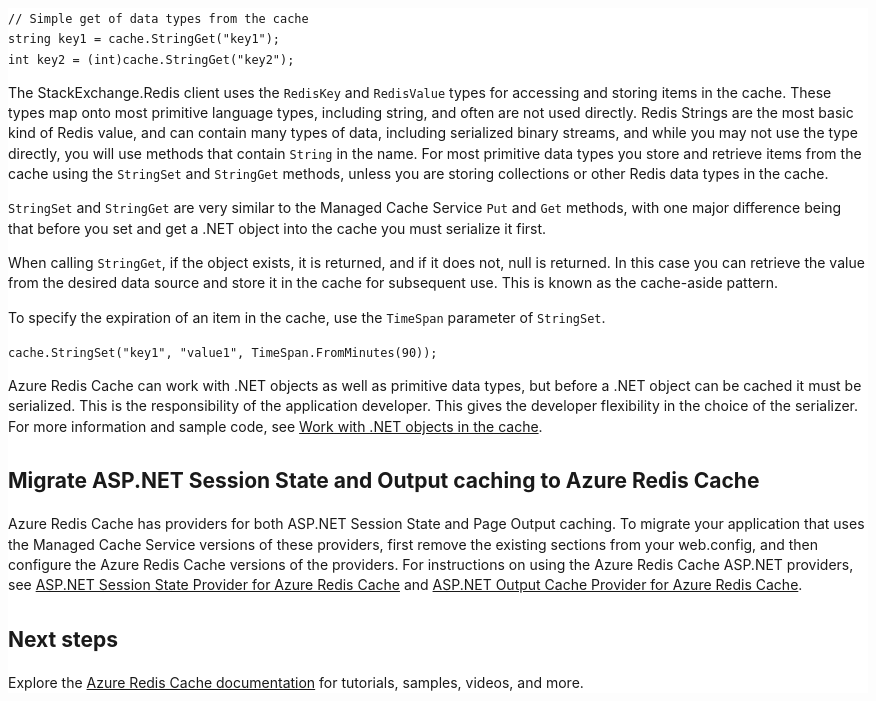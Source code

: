	// Simple get of data types from the cache
	string key1 = cache.StringGet("key1");
	int key2 = (int)cache.StringGet("key2");

The StackExchange.Redis client uses the `RedisKey` and `RedisValue` types for accessing and storing items in the cache. These types map onto most primitive language types, including string, and often are not used directly. Redis Strings are the most basic kind of Redis value, and can contain many types of data, including serialized binary streams, and while you may not use the type directly, you will use methods that contain `String` in the name. For most primitive data types you store and retrieve items from the cache using the `StringSet` and `StringGet` methods, unless you are storing collections or other Redis data types in the cache. 

`StringSet` and `StringGet` are very similar to the Managed Cache Service `Put` and `Get` methods, with one major difference being that before you set and get a .NET object into the cache you must serialize it first. 

When calling `StringGet`, if the object exists, it is returned, and if it does not, null is returned. In this case you can retrieve the value from the desired data source and store it in the cache for subsequent use. This is known as the cache-aside pattern.

To specify the expiration of an item in the cache, use the `TimeSpan` parameter of `StringSet`.

	cache.StringSet("key1", "value1", TimeSpan.FromMinutes(90));

Azure Redis Cache can work with .NET objects as well as primitive data types, but before a .NET object can be cached it must be serialized. This is the responsibility of the application developer. This gives the developer flexibility in the choice of the serializer. For more information and sample code, see [Work with .NET objects in the cache](/documentation/articles/cache-dotnet-how-to-use-azure-redis-cache/#work-with-net-objects-in-the-cache).

## Migrate ASP.NET Session State and Output caching to Azure Redis Cache

Azure Redis Cache has providers for both ASP.NET Session State and Page Output caching. To migrate your application that uses the Managed Cache Service versions of these providers, first remove the existing sections from your web.config, and then configure the Azure Redis Cache versions of the providers. For instructions on using the Azure Redis Cache ASP.NET providers, see [ASP.NET Session State Provider for Azure Redis Cache](/documentation/articles/cache-aspnet-session-state-provider/) and [ASP.NET Output Cache Provider for Azure Redis Cache](/documentation/articles/cache-aspnet-output-cache-provider/).

## Next steps

Explore the [Azure Redis Cache documentation](/documentation/services/redis-cache/) for tutorials, samples, videos, and more.

